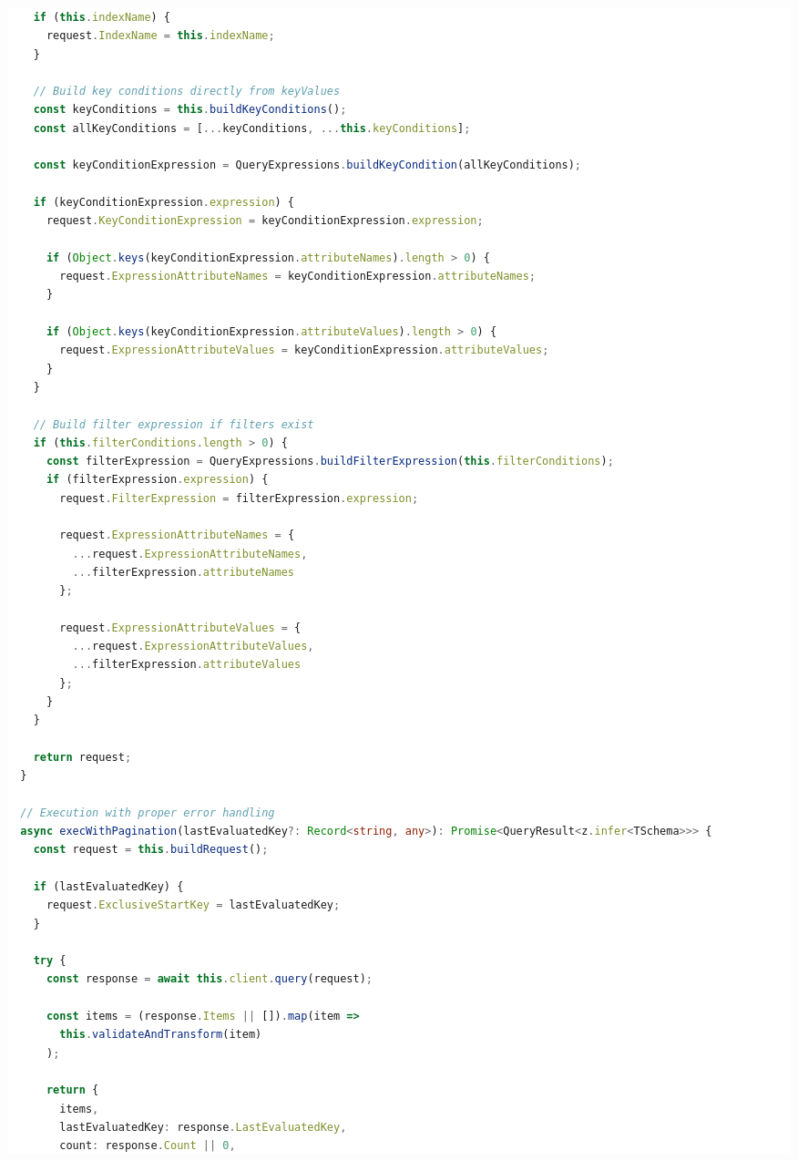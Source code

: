 ```typescript
    if (this.indexName) {
      request.IndexName = this.indexName;
    }

    // Build key conditions directly from keyValues
    const keyConditions = this.buildKeyConditions();
    const allKeyConditions = [...keyConditions, ...this.keyConditions];

    const keyConditionExpression = QueryExpressions.buildKeyCondition(allKeyConditions);

    if (keyConditionExpression.expression) {
      request.KeyConditionExpression = keyConditionExpression.expression;
      
      if (Object.keys(keyConditionExpression.attributeNames).length > 0) {
        request.ExpressionAttributeNames = keyConditionExpression.attributeNames;
      }
      
      if (Object.keys(keyConditionExpression.attributeValues).length > 0) {
        request.ExpressionAttributeValues = keyConditionExpression.attributeValues;
      }
    }

    // Build filter expression if filters exist
    if (this.filterConditions.length > 0) {
      const filterExpression = QueryExpressions.buildFilterExpression(this.filterConditions);
      if (filterExpression.expression) {
        request.FilterExpression = filterExpression.expression;
        
        request.ExpressionAttributeNames = {
          ...request.ExpressionAttributeNames,
          ...filterExpression.attributeNames
        };
        
        request.ExpressionAttributeValues = {
          ...request.ExpressionAttributeValues,
          ...filterExpression.attributeValues
        };
      }
    }

    return request;
  }

  // Execution with proper error handling
  async execWithPagination(lastEvaluatedKey?: Record<string, any>): Promise<QueryResult<z.infer<TSchema>>> {
    const request = this.buildRequest();

    if (lastEvaluatedKey) {
      request.ExclusiveStartKey = lastEvaluatedKey;
    }

    try {
      const response = await this.client.query(request);

      const items = (response.Items || []).map(item =>
        this.validateAndTransform(item)
      );

      return {
        items,
        lastEvaluatedKey: response.LastEvaluatedKey,
        count: response.Count || 0,
```